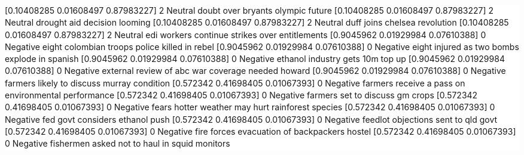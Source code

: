 [0.10408285 0.01608497 0.87983227]
2
Neutral
doubt over bryants olympic future
[0.10408285 0.01608497 0.87983227]
2
Neutral
drought aid decision looming
[0.10408285 0.01608497 0.87983227]
2
Neutral
duff joins chelsea revolution
[0.10408285 0.01608497 0.87983227]
2
Neutral
edi workers continue strikes over entitlements
[0.9045962  0.01929984 0.07610388]
0
Negative
eight colombian troops police killed in rebel
[0.9045962  0.01929984 0.07610388]
0
Negative
eight injured as two bombs explode in spanish
[0.9045962  0.01929984 0.07610388]
0
Negative
ethanol industry gets 10m top up
[0.9045962  0.01929984 0.07610388]
0
Negative
external review of abc war coverage needed howard
[0.9045962  0.01929984 0.07610388]
0
Negative
farmers likely to discuss murray condition
[0.572342   0.41698405 0.01067393]
0
Negative
farmers receive a pass on environmental performance
[0.572342   0.41698405 0.01067393]
0
Negative
farmers set to discuss gm crops
[0.572342   0.41698405 0.01067393]
0
Negative
fears hotter weather may hurt rainforest species
[0.572342   0.41698405 0.01067393]
0
Negative
fed govt considers ethanol push
[0.572342   0.41698405 0.01067393]
0
Negative
feedlot objections sent to qld govt
[0.572342   0.41698405 0.01067393]
0
Negative
fire forces evacuation of backpackers hostel
[0.572342   0.41698405 0.01067393]
0
Negative
fishermen asked not to haul in squid monitors